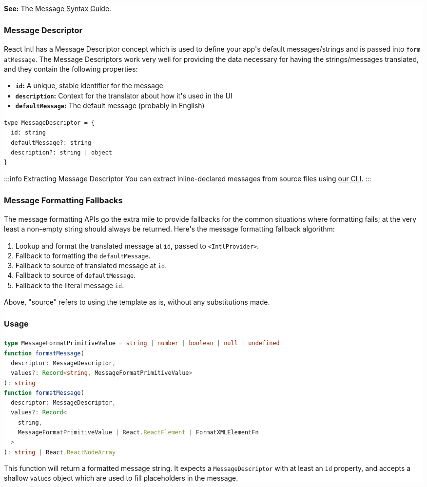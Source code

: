 **See:** The [Message Syntax Guide](./core-concepts/icu-syntax.md).

### Message Descriptor

React Intl has a Message Descriptor concept which is used to define your app's default messages/strings and is passed into `formatMessage`. The Message Descriptors work very well for providing the data necessary for having the strings/messages translated, and they contain the following properties:

- **`id`:** A unique, stable identifier for the message
- **`description`:** Context for the translator about how it's used in the UI
- **`defaultMessage`:** The default message (probably in English)

```tsx
type MessageDescriptor = {
  id: string
  defaultMessage?: string
  description?: string | object
}
```

:::info Extracting Message Descriptor You can extract inline-declared messages from source files using [our CLI](http://localhost:3000/docs/getting-started/message-extraction). :::

### Message Formatting Fallbacks

The message formatting APIs go the extra mile to provide fallbacks for the common situations where formatting fails; at the very least a non-empty string should always be returned. Here's the message formatting fallback algorithm:

1. Lookup and format the translated message at `id`, passed to `<IntlProvider>`.
2. Fallback to formatting the `defaultMessage`.
3. Fallback to source of translated message at `id`.
4. Fallback to source of `defaultMessage`.
5. Fallback to the literal message `id`.

Above, "source" refers to using the template as is, without any substitutions made.

### Usage

```ts
type MessageFormatPrimitiveValue = string | number | boolean | null | undefined
function formatMessage(
  descriptor: MessageDescriptor,
  values?: Record<string, MessageFormatPrimitiveValue>
): string
function formatMessage(
  descriptor: MessageDescriptor,
  values?: Record<
    string,
    MessageFormatPrimitiveValue | React.ReactElement | FormatXMLElementFn
  >
): string | React.ReactNodeArray
```

This function will return a formatted message string. It expects a `MessageDescriptor` with at least an `id` property, and accepts a shallow `values` object which are used to fill placeholders in the message.
